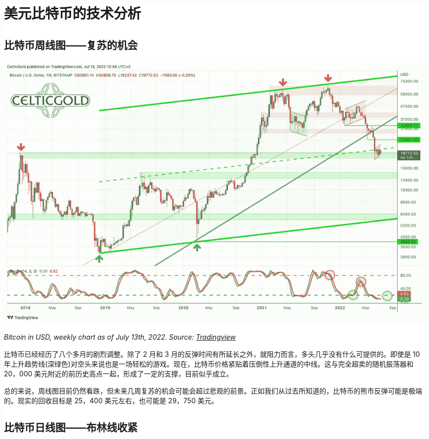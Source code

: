 # 美元比特币的技术分析

## 比特币周线图——复苏的机会

![](img/31a01dc61f7b25806e0aa96c82be516c.png)

*Bitcoin in USD, weekly chart as of July 13th, 2022\. Source:* [*Tradingview*](https://www.tradingview.com/u/CelticGold/)

比特币已经经历了八个多月的剧烈调整。除了 2 月和 3 月的反弹时间有所延长之外，就阻力而言，多头几乎没有什么可提供的。即使是 10 年上升趋势线(深绿色)对空头来说也是一场轻松的游戏。现在，比特币价格紧贴着压倒性上升通道的中线。这与完全超卖的随机振荡器和 20，000 美元附近的前历史高点一起，形成了一定的支撑，目前似乎成立。

总的来说，周线图目前仍然看跌，但未来几周复苏的机会可能会超过悲观的前景。正如我们从过去所知道的，比特币的熊市反弹可能是极端的。现实的回收目标是 25，400 美元左右，也可能是 29，750 美元。

## 比特币日线图——布林线收紧
